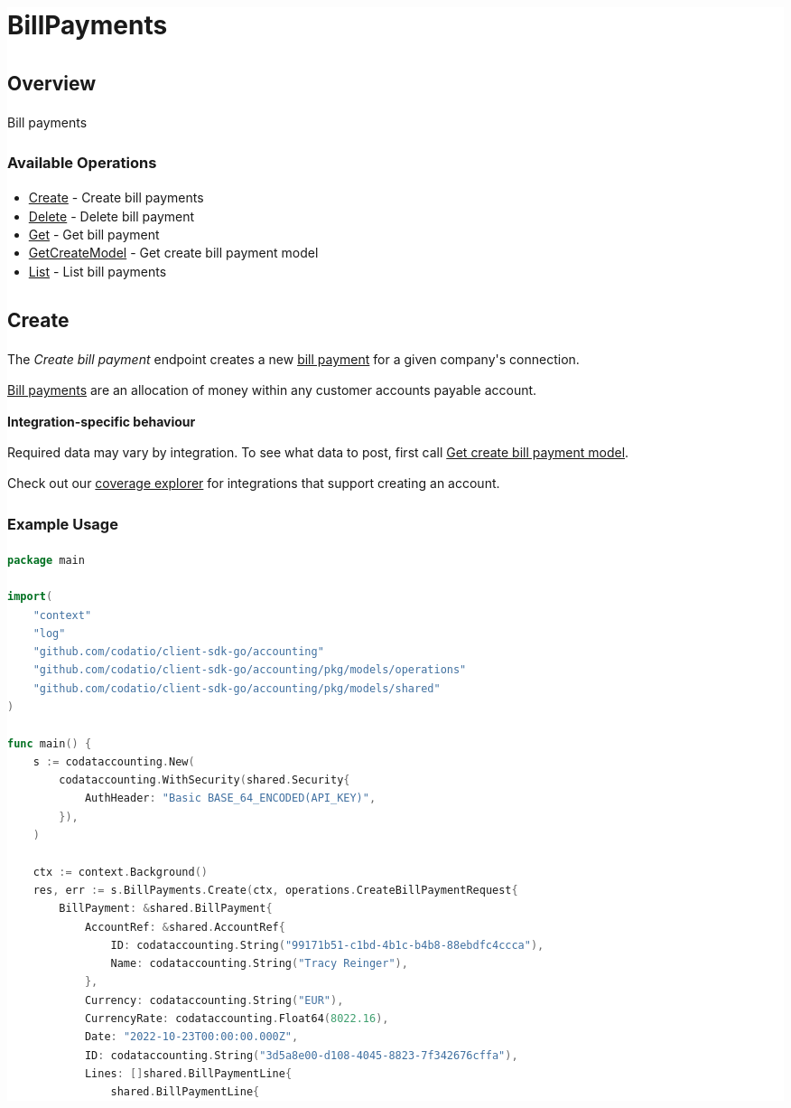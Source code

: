 # BillPayments

## Overview

Bill payments

### Available Operations

* [Create](#create) - Create bill payments
* [Delete](#delete) - Delete bill payment
* [Get](#get) - Get bill payment
* [GetCreateModel](#getcreatemodel) - Get create bill payment model
* [List](#list) - List bill payments

## Create

The *Create bill payment* endpoint creates a new [bill payment](https://docs.codat.io/accounting-api#/schemas/BillPayment) for a given company's connection.

[Bill payments](https://docs.codat.io/accounting-api#/schemas/BillPayment) are an allocation of money within any customer accounts payable account.

**Integration-specific behaviour**

Required data may vary by integration. To see what data to post, first call [Get create bill payment model](https://docs.codat.io/accounting-api#/operations/get-create-billPayments-model).

Check out our [coverage explorer](https://knowledge.codat.io/supported-features/accounting?view=tab-by-data-type&dataType=billPayments) for integrations that support creating an account.


### Example Usage

```go
package main

import(
	"context"
	"log"
	"github.com/codatio/client-sdk-go/accounting"
	"github.com/codatio/client-sdk-go/accounting/pkg/models/operations"
	"github.com/codatio/client-sdk-go/accounting/pkg/models/shared"
)

func main() {
    s := codataccounting.New(
        codataccounting.WithSecurity(shared.Security{
            AuthHeader: "Basic BASE_64_ENCODED(API_KEY)",
        }),
    )

    ctx := context.Background()
    res, err := s.BillPayments.Create(ctx, operations.CreateBillPaymentRequest{
        BillPayment: &shared.BillPayment{
            AccountRef: &shared.AccountRef{
                ID: codataccounting.String("99171b51-c1bd-4b1c-b4b8-88ebdfc4ccca"),
                Name: codataccounting.String("Tracy Reinger"),
            },
            Currency: codataccounting.String("EUR"),
            CurrencyRate: codataccounting.Float64(8022.16),
            Date: "2022-10-23T00:00:00.000Z",
            ID: codataccounting.String("3d5a8e00-d108-4045-8823-7f342676cffa"),
            Lines: []shared.BillPaymentLine{
                shared.BillPaymentLine{
```